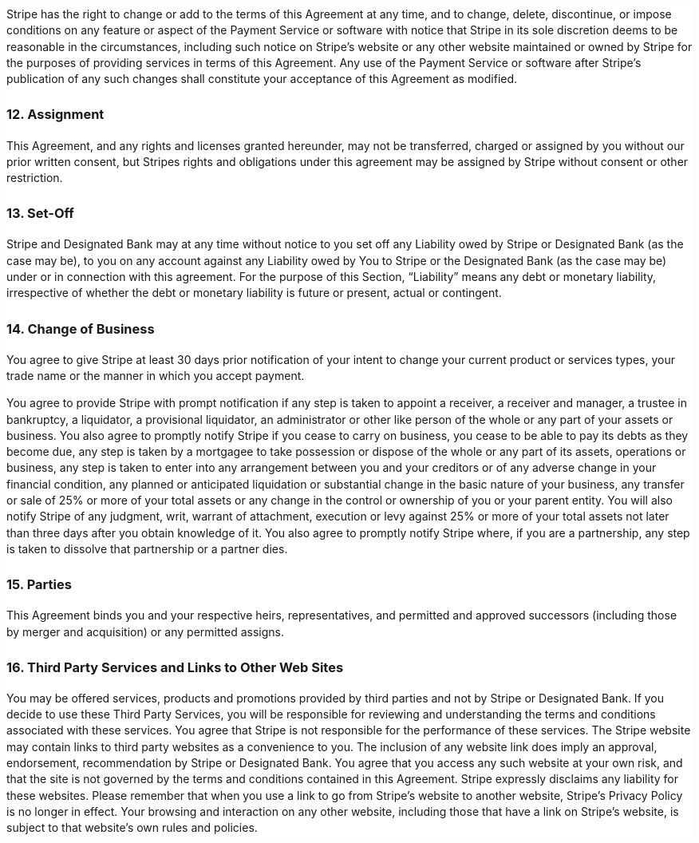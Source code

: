 Stripe has the right to change or add to the terms of this Agreement at any time, and to change, delete, discontinue, or impose conditions on any feature or aspect of the Payment Service or software with notice that Stripe in its sole discretion deems to be reasonable in the circumstances, including such notice on Stripe’s website or any other website maintained or owned by Stripe for the purposes of providing services in terms of this Agreement. Any use of the Payment Service or software after Stripe’s publication of any such changes shall constitute your acceptance of this Agreement as modified.

### 12. Assignment

This Agreement, and any rights and licenses granted hereunder, may not be transferred, charged or assigned by you without our prior written consent, but Stripes rights and obligations under this agreement may be assigned by Stripe without consent or other restriction.

### 13. Set-Off

Stripe and Designated Bank may at any time without notice to you set off any Liability owed by Stripe or Designated Bank (as the case may be), to you on any account against any Liability owed by You to Stripe or the Designated Bank (as the case may be) under or in connection with this agreement. For the purpose of this Section, “Liability” means any debt or monetary liability, irrespective of whether the debt or monetary liability is future or present, actual or contingent.

### 14. Change of Business

You agree to give Stripe at least 30 days prior notification of your intent to change your current product or services types, your trade name or the manner in which you accept payment.

You agree to provide Stripe with prompt notification if any step is taken to appoint a receiver, a receiver and manager, a trustee in bankruptcy, a liquidator, a provisional liquidator, an administrator or other like person of the whole or any part of your assets or business. You also agree to promptly notify Stripe if you cease to carry on business, you cease to be able to pay its debts as they become due, any step is taken by a mortgagee to take possession or dispose of the whole or any part of its assets, operations or business, any step is taken to enter into any arrangement between you and your creditors or of any adverse change in your financial condition, any planned or anticipated liquidation or substantial change in the basic nature of your business, any transfer or sale of 25% or more of your total assets or any change in the control or ownership of you or your parent entity. You will also notify Stripe of any judgment, writ, warrant of attachment, execution or levy against 25% or more of your total assets not later than three days after you obtain knowledge of it. You also agree to promptly notify Stripe where, if you are a partnership, any step is taken to dissolve that partnership or a partner dies.

### 15. Parties

This Agreement binds you and your respective heirs, representatives, and permitted and approved successors (including those by merger and acquisition) or any permitted assigns.

### 16. Third Party Services and Links to Other Web Sites

You may be offered services, products and promotions provided by third parties and not by Stripe or Designated Bank. If you decide to use these Third Party Services, you will be responsible for reviewing and understanding the terms and conditions associated with these services. You agree that Stripe is not responsible for the performance of these services. The Stripe website may contain links to third party websites as a convenience to you. The inclusion of any website link does imply an approval, endorsement, recommendation by Stripe or Designated Bank. You agree that you access any such website at your own risk, and that the site is not governed by the terms and conditions contained in this Agreement. Stripe expressly disclaims any liability for these websites. Please remember that when you use a link to go from Stripe’s website to another website, Stripe’s Privacy Policy is no longer in effect. Your browsing and interaction on any other website, including those that have a link on Stripe’s website, is subject to that website’s own rules and policies.
